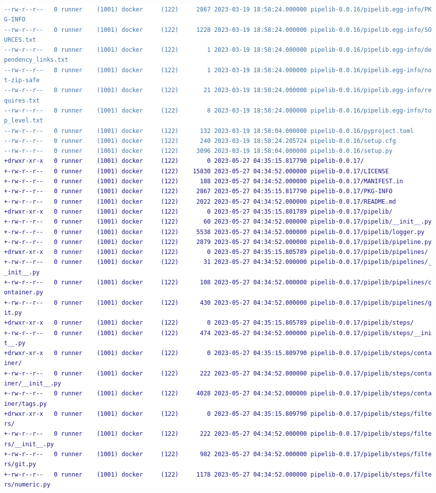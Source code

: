 ```diff
--rw-r--r--   0 runner    (1001) docker     (122)     2867 2023-03-19 18:58:24.000000 pipelib-0.0.16/pipelib.egg-info/PKG-INFO
--rw-r--r--   0 runner    (1001) docker     (122)     1228 2023-03-19 18:58:24.000000 pipelib-0.0.16/pipelib.egg-info/SOURCES.txt
--rw-r--r--   0 runner    (1001) docker     (122)        1 2023-03-19 18:58:24.000000 pipelib-0.0.16/pipelib.egg-info/dependency_links.txt
--rw-r--r--   0 runner    (1001) docker     (122)        1 2023-03-19 18:58:24.000000 pipelib-0.0.16/pipelib.egg-info/not-zip-safe
--rw-r--r--   0 runner    (1001) docker     (122)       21 2023-03-19 18:58:24.000000 pipelib-0.0.16/pipelib.egg-info/requires.txt
--rw-r--r--   0 runner    (1001) docker     (122)        8 2023-03-19 18:58:24.000000 pipelib-0.0.16/pipelib.egg-info/top_level.txt
--rw-r--r--   0 runner    (1001) docker     (122)      132 2023-03-19 18:58:04.000000 pipelib-0.0.16/pyproject.toml
--rw-r--r--   0 runner    (1001) docker     (122)      240 2023-03-19 18:58:24.205724 pipelib-0.0.16/setup.cfg
--rw-r--r--   0 runner    (1001) docker     (122)     3096 2023-03-19 18:58:04.000000 pipelib-0.0.16/setup.py
+drwxr-xr-x   0 runner    (1001) docker     (122)        0 2023-05-27 04:35:15.817790 pipelib-0.0.17/
+-rw-r--r--   0 runner    (1001) docker     (122)    15830 2023-05-27 04:34:52.000000 pipelib-0.0.17/LICENSE
+-rw-r--r--   0 runner    (1001) docker     (122)      188 2023-05-27 04:34:52.000000 pipelib-0.0.17/MANIFEST.in
+-rw-r--r--   0 runner    (1001) docker     (122)     2867 2023-05-27 04:35:15.817790 pipelib-0.0.17/PKG-INFO
+-rw-r--r--   0 runner    (1001) docker     (122)     2022 2023-05-27 04:34:52.000000 pipelib-0.0.17/README.md
+drwxr-xr-x   0 runner    (1001) docker     (122)        0 2023-05-27 04:35:15.801789 pipelib-0.0.17/pipelib/
+-rw-r--r--   0 runner    (1001) docker     (122)       60 2023-05-27 04:34:52.000000 pipelib-0.0.17/pipelib/__init__.py
+-rw-r--r--   0 runner    (1001) docker     (122)     5538 2023-05-27 04:34:52.000000 pipelib-0.0.17/pipelib/logger.py
+-rw-r--r--   0 runner    (1001) docker     (122)     2879 2023-05-27 04:34:52.000000 pipelib-0.0.17/pipelib/pipeline.py
+drwxr-xr-x   0 runner    (1001) docker     (122)        0 2023-05-27 04:35:15.805789 pipelib-0.0.17/pipelib/pipelines/
+-rw-r--r--   0 runner    (1001) docker     (122)       31 2023-05-27 04:34:52.000000 pipelib-0.0.17/pipelib/pipelines/__init__.py
+-rw-r--r--   0 runner    (1001) docker     (122)      108 2023-05-27 04:34:52.000000 pipelib-0.0.17/pipelib/pipelines/container.py
+-rw-r--r--   0 runner    (1001) docker     (122)      430 2023-05-27 04:34:52.000000 pipelib-0.0.17/pipelib/pipelines/git.py
+drwxr-xr-x   0 runner    (1001) docker     (122)        0 2023-05-27 04:35:15.805789 pipelib-0.0.17/pipelib/steps/
+-rw-r--r--   0 runner    (1001) docker     (122)      474 2023-05-27 04:34:52.000000 pipelib-0.0.17/pipelib/steps/__init__.py
+drwxr-xr-x   0 runner    (1001) docker     (122)        0 2023-05-27 04:35:15.809790 pipelib-0.0.17/pipelib/steps/container/
+-rw-r--r--   0 runner    (1001) docker     (122)      222 2023-05-27 04:34:52.000000 pipelib-0.0.17/pipelib/steps/container/__init__.py
+-rw-r--r--   0 runner    (1001) docker     (122)     4028 2023-05-27 04:34:52.000000 pipelib-0.0.17/pipelib/steps/container/tags.py
+drwxr-xr-x   0 runner    (1001) docker     (122)        0 2023-05-27 04:35:15.809790 pipelib-0.0.17/pipelib/steps/filters/
+-rw-r--r--   0 runner    (1001) docker     (122)      222 2023-05-27 04:34:52.000000 pipelib-0.0.17/pipelib/steps/filters/__init__.py
+-rw-r--r--   0 runner    (1001) docker     (122)      982 2023-05-27 04:34:52.000000 pipelib-0.0.17/pipelib/steps/filters/git.py
+-rw-r--r--   0 runner    (1001) docker     (122)     1178 2023-05-27 04:34:52.000000 pipelib-0.0.17/pipelib/steps/filters/numeric.py
```